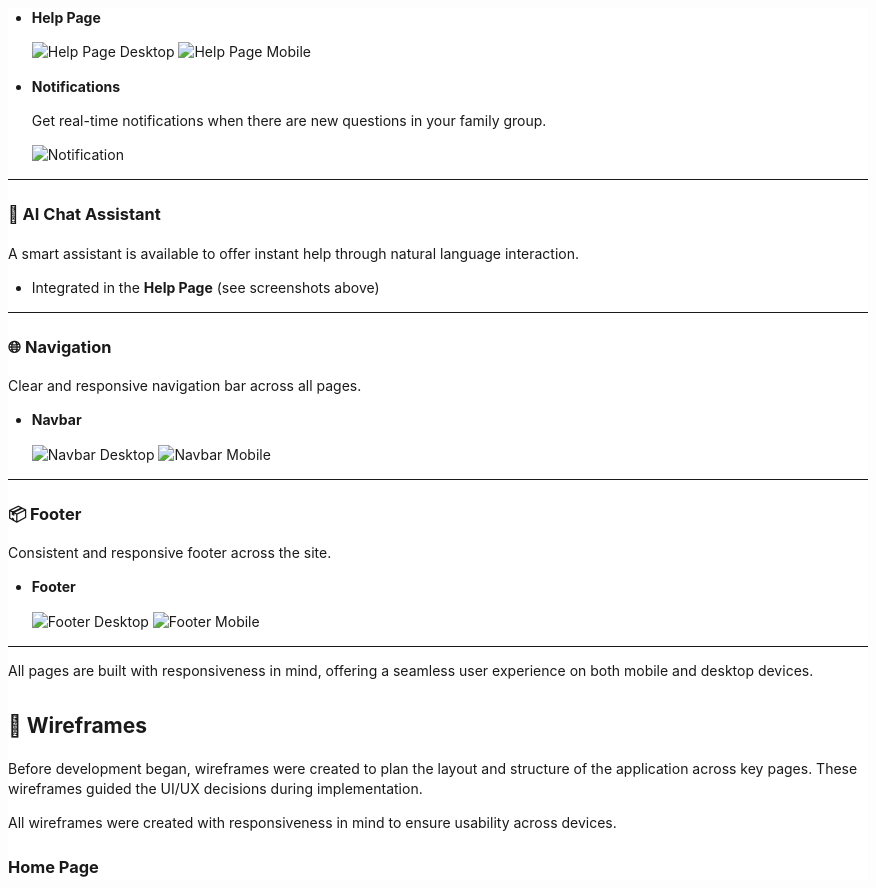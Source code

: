 - **Help Page**

  ![Help Page Desktop](doc/img/help-page-desktop.png)
  ![Help Page Mobile](doc/img/help-page-mobile.png)

- **Notifications**

  Get real-time notifications when there are new questions in your family group.

  ![Notification](doc/img/notification.png)

---

### 🤖 AI Chat Assistant

A smart assistant is available to offer instant help through natural language interaction.

- Integrated in the **Help Page** (see screenshots above)

---

### 🌐 Navigation

Clear and responsive navigation bar across all pages.

- **Navbar**

  ![Navbar Desktop](doc/img/navbar-desktop.png)
  ![Navbar Mobile](doc/img/navbar-mobile.png)

---

### 📦 Footer

Consistent and responsive footer across the site.

- **Footer**

  ![Footer Desktop](doc/img/footer-desktop.png)
  ![Footer Mobile](doc/img/footer-mobile.png)

---

All pages are built with responsiveness in mind, offering a seamless user experience on both mobile and desktop devices.

## 🧩 Wireframes

Before development began, wireframes were created to plan the layout and structure of the application across key pages. These wireframes guided the UI/UX decisions during implementation.

All wireframes were created with responsiveness in mind to ensure usability across devices.

### Home Page
